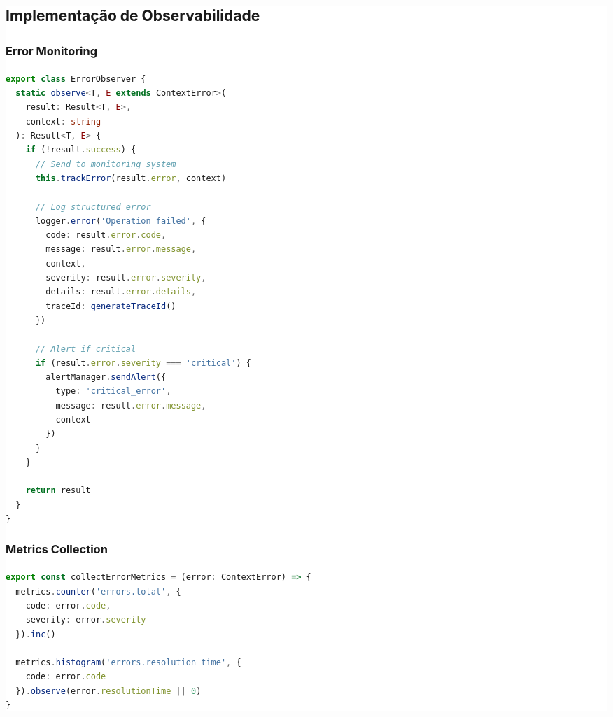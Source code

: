 ## Implementação de Observabilidade

### **Error Monitoring**
```typescript
export class ErrorObserver {
  static observe<T, E extends ContextError>(
    result: Result<T, E>,
    context: string
  ): Result<T, E> {
    if (!result.success) {
      // Send to monitoring system
      this.trackError(result.error, context)

      // Log structured error
      logger.error('Operation failed', {
        code: result.error.code,
        message: result.error.message,
        context,
        severity: result.error.severity,
        details: result.error.details,
        traceId: generateTraceId()
      })

      // Alert if critical
      if (result.error.severity === 'critical') {
        alertManager.sendAlert({
          type: 'critical_error',
          message: result.error.message,
          context
        })
      }
    }

    return result
  }
}
```

### **Metrics Collection**
```typescript
export const collectErrorMetrics = (error: ContextError) => {
  metrics.counter('errors.total', {
    code: error.code,
    severity: error.severity
  }).inc()

  metrics.histogram('errors.resolution_time', {
    code: error.code
  }).observe(error.resolutionTime || 0)
}
```
